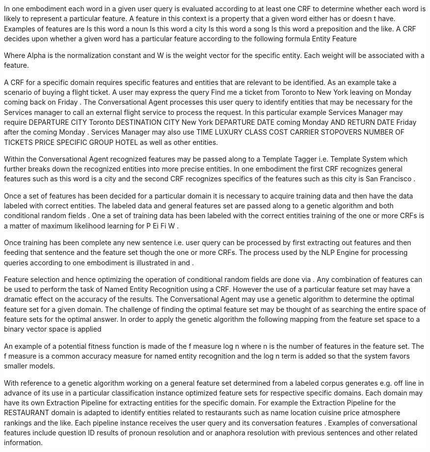 In one embodiment each word in a given user query is evaluated according to at least one CRF to determine whether each word is likely to represent a particular feature. A feature in this context is a property that a given word either has or doesn t have. Examples of features are Is this word a noun Is this word a city Is this word a song Is this word a preposition and the like. A CRF decides upon whether a given word has a particular feature according to the following formula Entity Feature 

Where Alpha is the normalization constant and W is the weight vector for the specific entity. Each weight will be associated with a feature.

A CRF for a specific domain requires specific features and entities that are relevant to be identified. As an example take a scenario of buying a flight ticket. A user may express the query Find me a ticket from Toronto to New York leaving on Monday coming back on Friday . The Conversational Agent processes this user query to identify entities that may be necessary for the Services manager to call an external flight service to process the request. In this particular example Services Manager may require DEPARTURE CITY Toronto DESTINATION CITY New York DEPARTURE DATE coming Monday AND RETURN DATE Friday after the coming Monday . Services Manager may also use TIME LUXURY CLASS COST CARRIER STOPOVERS NUMBER OF TICKETS PRICE SPECIFIC GROUP HOTEL as well as other entities.

Within the Conversational Agent recognized features may be passed along to a Template Tagger i.e. Template System which further breaks down the recognized entities into more precise entities. In one embodiment the first CRF recognizes general features such as this word is a city and the second CRF recognizes specifics of the features such as this city is San Francisco .

Once a set of features has been decided for a particular domain it is necessary to acquire training data and then have the data labeled with correct entities. The labeled data and general features set are passed along to a genetic algorithm and both conditional random fields . One a set of training data has been labeled with the correct entities training of the one or more CRFs is a matter of maximum likelihood learning for P Ei Fi W .

Once training has been complete any new sentence i.e. user query can be processed by first extracting out features and then feeding that sentence and the feature set though the one or more CRFs. The process used by the NLP Engine for processing queries according to one embodiment is illustrated in and .

Feature selection and hence optimizing the operation of conditional random fields are done via . Any combination of features can be used to perform the task of Named Entity Recognition using a CRF. However the use of a particular feature set may have a dramatic effect on the accuracy of the results. The Conversational Agent may use a genetic algorithm to determine the optimal feature set for a given domain. The challenge of finding the optimal feature set may be thought of as searching the entire space of feature sets for the optimal answer. In order to apply the genetic algorithm the following mapping from the feature set space to a binary vector space is applied 

An example of a potential fitness function is made of the f measure log n where n is the number of features in the feature set. The f measure is a common accuracy measure for named entity recognition and the log n term is added so that the system favors smaller models.

With reference to a genetic algorithm working on a general feature set determined from a labeled corpus generates e.g. off line in advance of its use in a particular classification instance optimized feature sets for respective specific domains. Each domain may have its own Extraction Pipeline for extracting entities for the specific domain. For example the Extraction Pipeline for the RESTAURANT domain is adapted to identify entities related to restaurants such as name location cuisine price atmosphere rankings and the like. Each pipeline instance receives the user query and its conversation features . Examples of conversational features include question ID results of pronoun resolution and or anaphora resolution with previous sentences and other related information.
